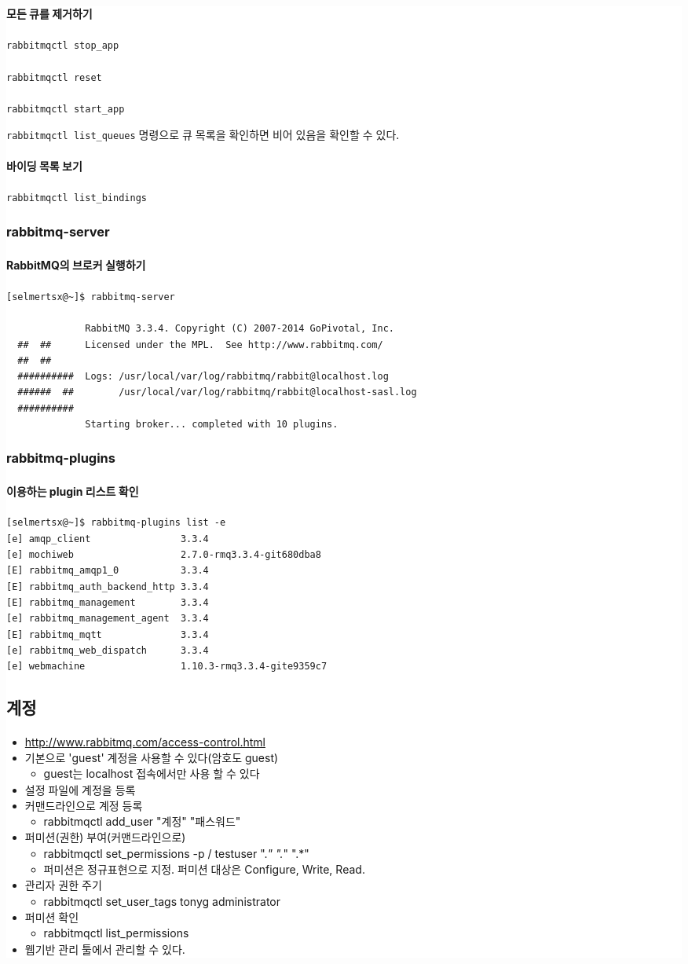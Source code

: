 #### 모든 큐를 제거하기
```
rabbitmqctl stop_app

rabbitmqctl reset

rabbitmqctl start_app
```
  
`rabbitmqctl list_queues` 명령으로 큐 목록을 확인하면 비어 있음을 확인할 수 있다.     
  
#### 바이딩 목록 보기
```
rabbitmqctl list_bindings
```
    
  
### rabbitmq-server
#### RabbitMQ의 브로커 실행하기
```
[selmertsx@~]$ rabbitmq-server

              RabbitMQ 3.3.4. Copyright (C) 2007-2014 GoPivotal, Inc.
  ##  ##      Licensed under the MPL.  See http://www.rabbitmq.com/
  ##  ##
  ##########  Logs: /usr/local/var/log/rabbitmq/rabbit@localhost.log
  ######  ##        /usr/local/var/log/rabbitmq/rabbit@localhost-sasl.log
  ##########
              Starting broker... completed with 10 plugins.
```  
  
### rabbitmq-plugins  
#### 이용하는 plugin 리스트 확인
```
[selmertsx@~]$ rabbitmq-plugins list -e
[e] amqp_client                3.3.4
[e] mochiweb                   2.7.0-rmq3.3.4-git680dba8
[E] rabbitmq_amqp1_0           3.3.4
[E] rabbitmq_auth_backend_http 3.3.4
[E] rabbitmq_management        3.3.4
[e] rabbitmq_management_agent  3.3.4
[E] rabbitmq_mqtt              3.3.4
[e] rabbitmq_web_dispatch      3.3.4
[e] webmachine                 1.10.3-rmq3.3.4-gite9359c7
```
  
  
## 계정
- http://www.rabbitmq.com/access-control.html
- 기본으로 'guest' 계정을 사용할 수 있다(암호도 guest)
    - guest는 localhost 접속에서만 사용 할 수 있다
- 설정 파일에 계정을 등록
- 커맨드라인으로 계정 등록
    - rabbitmqctl add_user "계정" "패스워드"
- 퍼미션(권한) 부여(커맨드라인으로)
    - rabbitmqctl set_permissions -p / testuser ".*" ".*" ".*"
    - 퍼미션은 정규표현으로 지정. 퍼미션 대상은 Configure, Write, Read.
- 관리자 권한 주기
    - rabbitmqctl set_user_tags tonyg administrator
- 퍼미션 확인
    - rabbitmqctl list_permissions
- 웹기반 관리 툴에서 관리할 수 있다.
  